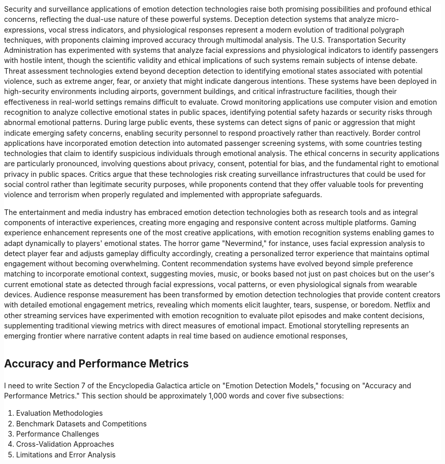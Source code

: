 Security and surveillance applications of emotion detection technologies raise both promising possibilities and profound ethical concerns, reflecting the dual-use nature of these powerful systems. Deception detection systems that analyze micro-expressions, vocal stress indicators, and physiological responses represent a modern evolution of traditional polygraph techniques, with proponents claiming improved accuracy through multimodal analysis. The U.S. Transportation Security Administration has experimented with systems that analyze facial expressions and physiological indicators to identify passengers with hostile intent, though the scientific validity and ethical implications of such systems remain subjects of intense debate. Threat assessment technologies extend beyond deception detection to identifying emotional states associated with potential violence, such as extreme anger, fear, or anxiety that might indicate dangerous intentions. These systems have been deployed in high-security environments including airports, government buildings, and critical infrastructure facilities, though their effectiveness in real-world settings remains difficult to evaluate. Crowd monitoring applications use computer vision and emotion recognition to analyze collective emotional states in public spaces, identifying potential safety hazards or security risks through abnormal emotional patterns. During large public events, these systems can detect signs of panic or aggression that might indicate emerging safety concerns, enabling security personnel to respond proactively rather than reactively. Border control applications have incorporated emotion detection into automated passenger screening systems, with some countries testing technologies that claim to identify suspicious individuals through emotional analysis. The ethical concerns in security applications are particularly pronounced, involving questions about privacy, consent, potential for bias, and the fundamental right to emotional privacy in public spaces. Critics argue that these technologies risk creating surveillance infrastructures that could be used for social control rather than legitimate security purposes, while proponents contend that they offer valuable tools for preventing violence and terrorism when properly regulated and implemented with appropriate safeguards.

The entertainment and media industry has embraced emotion detection technologies both as research tools and as integral components of interactive experiences, creating more engaging and responsive content across multiple platforms. Gaming experience enhancement represents one of the most creative applications, with emotion recognition systems enabling games to adapt dynamically to players' emotional states. The horror game "Nevermind," for instance, uses facial expression analysis to detect player fear and adjusts gameplay difficulty accordingly, creating a personalized terror experience that maintains optimal engagement without becoming overwhelming. Content recommendation systems have evolved beyond simple preference matching to incorporate emotional context, suggesting movies, music, or books based not just on past choices but on the user's current emotional state as detected through facial expressions, vocal patterns, or even physiological signals from wearable devices. Audience response measurement has been transformed by emotion detection technologies that provide content creators with detailed emotional engagement metrics, revealing which moments elicit laughter, tears, suspense, or boredom. Netflix and other streaming services have experimented with emotion recognition to evaluate pilot episodes and make content decisions, supplementing traditional viewing metrics with direct measures of emotional impact. Emotional storytelling represents an emerging frontier where narrative content adapts in real time based on audience emotional responses,

## Accuracy and Performance Metrics

<think>I need to write Section 7 of the Encyclopedia Galactica article on "Emotion Detection Models," focusing on "Accuracy and Performance Metrics." This section should be approximately 1,000 words and cover five subsections:

1. Evaluation Methodologies
2. Benchmark Datasets and Competitions
3. Performance Challenges
4. Cross-Validation Approaches
5. Limitations and Error Analysis
